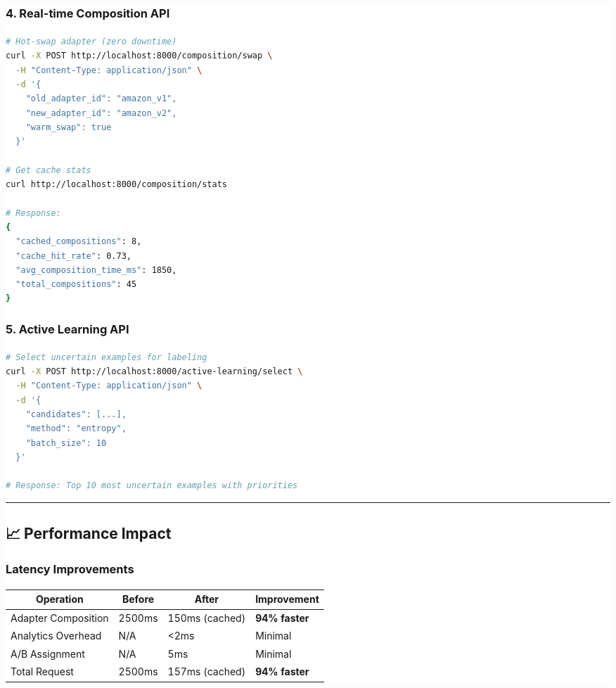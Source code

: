 ### 4. Real-time Composition API

```bash
# Hot-swap adapter (zero downtime)
curl -X POST http://localhost:8000/composition/swap \
  -H "Content-Type: application/json" \
  -d '{
    "old_adapter_id": "amazon_v1",
    "new_adapter_id": "amazon_v2",
    "warm_swap": true
  }'

# Get cache stats
curl http://localhost:8000/composition/stats

# Response:
{
  "cached_compositions": 8,
  "cache_hit_rate": 0.73,
  "avg_composition_time_ms": 1850,
  "total_compositions": 45
}
```

### 5. Active Learning API

```bash
# Select uncertain examples for labeling
curl -X POST http://localhost:8000/active-learning/select \
  -H "Content-Type: application/json" \
  -d '{
    "candidates": [...],
    "method": "entropy",
    "batch_size": 10
  }'

# Response: Top 10 most uncertain examples with priorities
```

---

## 📈 Performance Impact

### Latency Improvements

| Operation | Before | After | Improvement |
|-----------|--------|-------|-------------|
| Adapter Composition | 2500ms | 150ms (cached) | **94% faster** |
| Analytics Overhead | N/A | <2ms | Minimal |
| A/B Assignment | N/A | 5ms | Minimal |
| Total Request | 2500ms | 157ms (cached) | **94% faster** |
